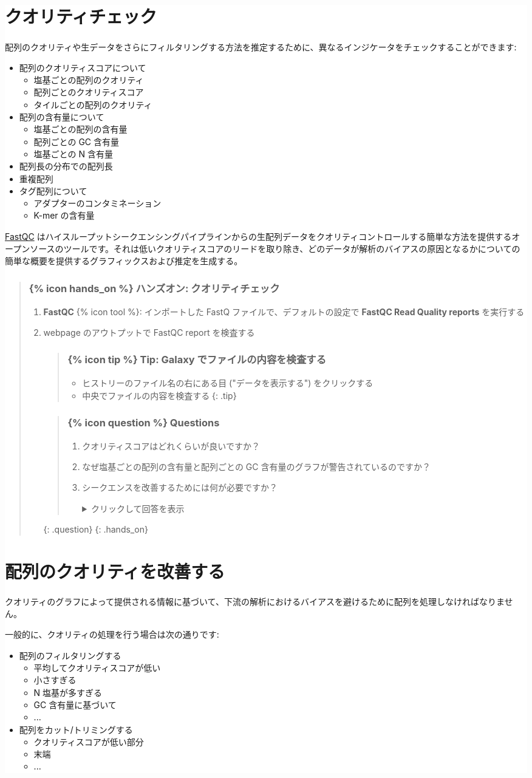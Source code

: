 # クオリティチェック 

配列のクオリティや生データをさらにフィルタリングする方法を推定するために、異なるインジケータをチェックすることができます:

- 配列のクオリティスコアについて
    - 塩基ごとの配列のクオリティ 
    - 配列ごとのクオリティスコア 
    - タイルごとの配列のクオリティ 
- 配列の含有量について 
    - 塩基ごとの配列の含有量 
    - 配列ごとの GC 含有量
    - 塩基ごとの N 含有量 
- 配列長の分布での配列長 
- 重複配列 
- タグ配列について 
    - アダプターのコンタミネーション 
    - K-mer の含有量 

[FastQC](https://www.bioinformatics.babraham.ac.uk/projects/fastqc/) はハイスループットシークエンシングパイプラインからの生配列データをクオリティコントロールする簡単な方法を提供するオープンソースのツールです。それは低いクオリティスコアのリードを取り除き、どのデータが解析のバイアスの原因となるかについての簡単な概要を提供するグラフィックスおよび推定を生成する。 

> ### {% icon hands_on %} ハンズオン: クオリティチェック 
>
> 1. **FastQC** {% icon tool %}: インポートした FastQ ファイルで、デフォルトの設定で **FastQC Read Quality reports** を実行する 
> 2. webpage のアウトプットで FastQC report を検査する 
>
>    > ### {% icon tip %} Tip: Galaxy でファイルの内容を検査する 
>    >
>    > * ヒストリーのファイル名の右にある目 ("データを表示する") をクリックする 
>    > * 中央でファイルの内容を検査する 
>    {: .tip}
>
>    > ### {% icon question %} Questions
>    >
>    > 1. クオリティスコアはどれくらいが良いですか？ 
>    > 2. なぜ塩基ごとの配列の含有量と配列ごとの GC 含有量のグラフが警告されているのですか？ 
>    > 3. シークエンスを改善するためには何が必要ですか？ 
>    >
>    >    <details><summary>クリックして回答を表示</summary></details>
>    {: .question}
{: .hands_on}

# 配列のクオリティを改善する 

クオリティのグラフによって提供される情報に基づいて、下流の解析におけるバイアスを避けるために配列を処理しなければなりません。 

一般的に、クオリティの処理を行う場合は次の通りです:

- 配列のフィルタリングする 
    - 平均してクオリティスコアが低い 
    - 小さすぎる 
    - N 塩基が多すぎる
    - GC 含有量に基づいて 
    - ...
- 配列をカット/トリミングする
    - クオリティスコアが低い部分 
    - 末端 
    - ...
